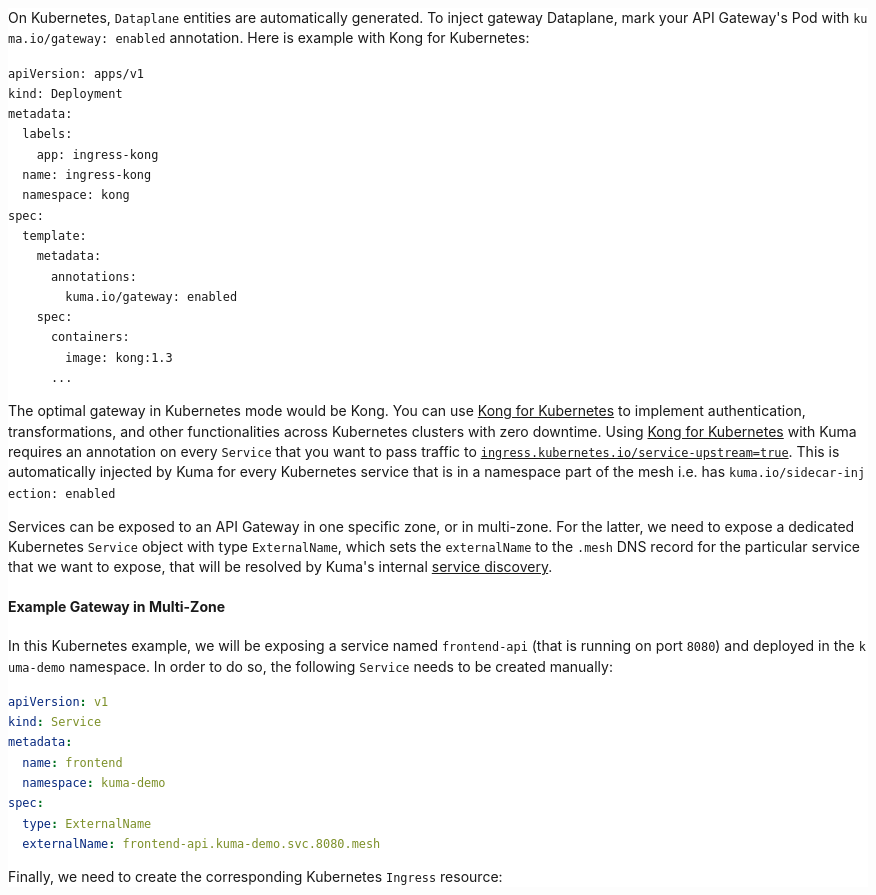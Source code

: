 On Kubernetes, `Dataplane` entities are automatically generated. To inject gateway Dataplane, mark your API Gateway's Pod with `kuma.io/gateway: enabled` annotation. Here is example with Kong for Kubernetes:
```
apiVersion: apps/v1
kind: Deployment
metadata:
  labels:
    app: ingress-kong
  name: ingress-kong
  namespace: kong
spec:
  template:
    metadata:
      annotations:
        kuma.io/gateway: enabled
    spec:
      containers:
        image: kong:1.3
      ...
```

The optimal gateway in Kubernetes mode would be Kong. You can use [Kong for Kubernetes](https://github.com/Kong/kubernetes-ingress-controller) to implement authentication, transformations, and other functionalities across Kubernetes clusters with zero downtime. Using [Kong for Kubernetes](https://github.com/Kong/kubernetes-ingress-controller) with Kuma requires an annotation on every `Service` that you want to pass traffic to [`ingress.kubernetes.io/service-upstream=true`](https://github.com/Kong/kubernetes-ingress-controller/blob/master/docs/references/annotations.md#ingresskubernetesioservice-upstream). This is automatically injected by Kuma for every Kubernetes service that is in a namespace part of the mesh i.e. has `kuma.io/sidecar-injection: enabled`

Services can be exposed to an API Gateway in one specific zone, or in multi-zone. For the latter, we need to expose a dedicated Kubernetes `Service` object with type `ExternalName`, which sets the `externalName` to the `.mesh` DNS record for the particular service that we want to expose, that will be resolved by Kuma's internal [service discovery](/docs/1.2.3/networking/dns).

#### Example Gateway in Multi-Zone

In this Kubernetes example, we will be exposing a service named `frontend-api` (that is running on port `8080`) and deployed in the `kuma-demo` namespace. In order to do so, the following `Service` needs to be created manually:

```yaml
apiVersion: v1
kind: Service
metadata:
  name: frontend
  namespace: kuma-demo
spec:
  type: ExternalName
  externalName: frontend-api.kuma-demo.svc.8080.mesh
```

Finally, we need to create the corresponding Kubernetes `Ingress` resource:
